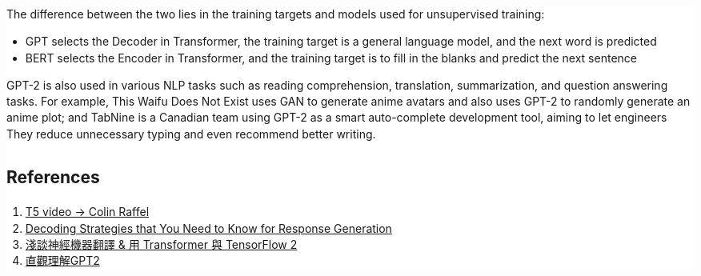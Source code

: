 The difference between the two lies in the training targets and models used for unsupervised training:

- GPT selects the Decoder in Transformer, the training target is a general language model, and the next word is predicted
- BERT selects the Encoder in Transformer, and the training target is to fill in the blanks and predict the next sentence

GPT-2 is also used in various NLP tasks such as reading comprehension, translation, summarization, and question answering tasks. For example, This Waifu Does Not Exist uses GAN to generate anime avatars and also uses GPT-2 to randomly generate an anime plot; and TabNine is a Canadian team using GPT-2 as a smart auto-complete development tool, aiming to let engineers They reduce unnecessary typing and even recommend better writing.

## References
1. [T5 video -> Colin Raffel](https://www.youtube.com/watch?v=eKqWC577WlI&list=UUEqgmyWChwvt6MFGGlmUQCQ&index=5)
2. [Decoding Strategies that You Need to Know for Response Generation](https://towardsdatascience.com/decoding-strategies-that-you-need-to-know-for-response-generation-ba95ee0faadc)
3. [淺談神經機器翻譯 & 用 Transformer 與 TensorFlow 2](https://leemeng.tw/neural-machine-translation-with-transformer-and-tensorflow2.html?fbclid=IwAR2eHxhPxyg96A3mbtveRHd5zFKscSLA-u8jdoDueUC9Dl1g3Vrv-61Y84g)
4. [直觀理解GPT2](https://leemeng.tw/gpt2-language-model-generate-chinese-jing-yong-novels.html)
